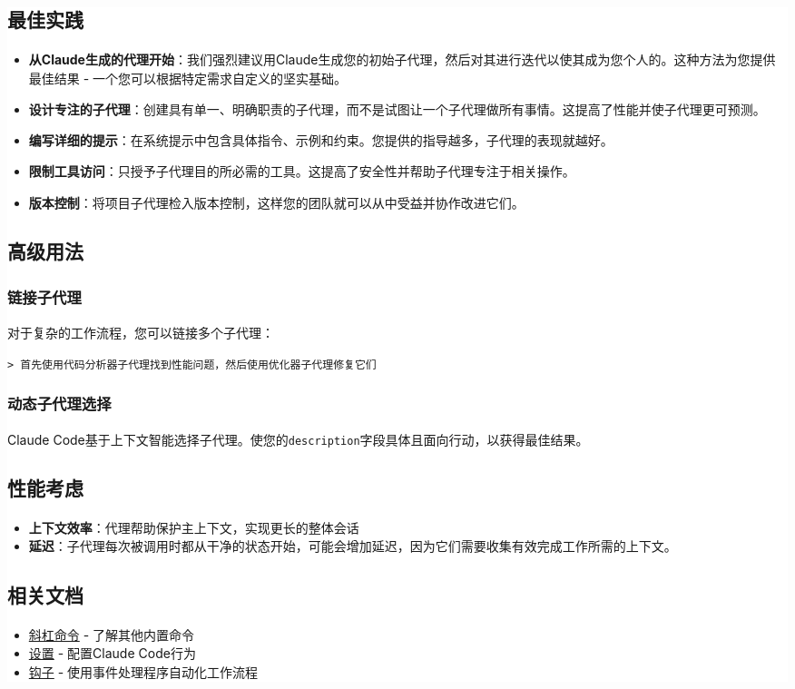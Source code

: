 ## 最佳实践

* **从Claude生成的代理开始**：我们强烈建议用Claude生成您的初始子代理，然后对其进行迭代以使其成为您个人的。这种方法为您提供最佳结果 - 一个您可以根据特定需求自定义的坚实基础。

* **设计专注的子代理**：创建具有单一、明确职责的子代理，而不是试图让一个子代理做所有事情。这提高了性能并使子代理更可预测。

* **编写详细的提示**：在系统提示中包含具体指令、示例和约束。您提供的指导越多，子代理的表现就越好。

* **限制工具访问**：只授予子代理目的所必需的工具。这提高了安全性并帮助子代理专注于相关操作。

* **版本控制**：将项目子代理检入版本控制，这样您的团队就可以从中受益并协作改进它们。

## 高级用法

### 链接子代理

对于复杂的工作流程，您可以链接多个子代理：

```
> 首先使用代码分析器子代理找到性能问题，然后使用优化器子代理修复它们
```

### 动态子代理选择

Claude Code基于上下文智能选择子代理。使您的`description`字段具体且面向行动，以获得最佳结果。

## 性能考虑

* **上下文效率**：代理帮助保护主上下文，实现更长的整体会话
* **延迟**：子代理每次被调用时都从干净的状态开始，可能会增加延迟，因为它们需要收集有效完成工作所需的上下文。

## 相关文档

* [斜杠命令](./slash-commands) - 了解其他内置命令
* [设置](./settings) - 配置Claude Code行为
* [钩子](./hooks) - 使用事件处理程序自动化工作流程